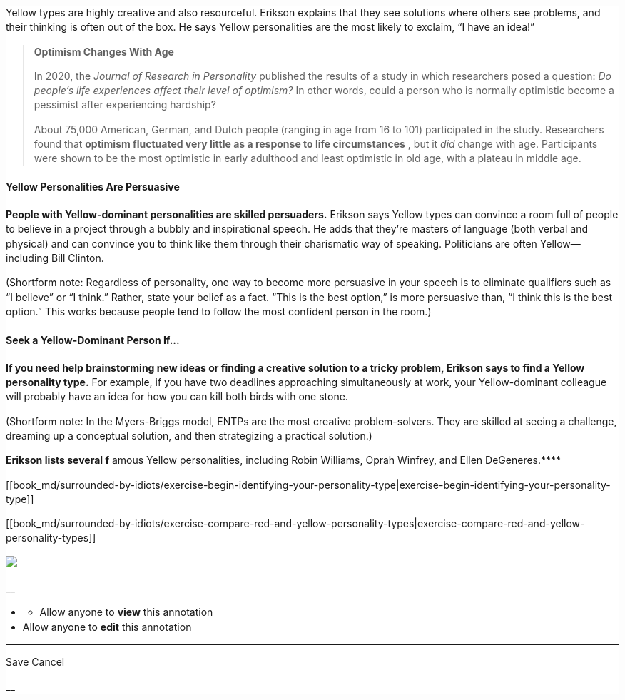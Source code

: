 Yellow types are highly creative and also resourceful. Erikson explains that they see solutions where others see problems, and their thinking is often out of the box. He says Yellow personalities are the most likely to exclaim, “I have an idea!”

> **Optimism Changes With Age**
> 
> In 2020, the _Journal of Research in Personality_ published the results of a study in which researchers posed a question: _Do people’s life experiences affect their level of optimism?_ In other words, could a person who is normally optimistic become a pessimist after experiencing hardship?
> 
> About 75,000 American, German, and Dutch people (ranging in age from 16 to 101) participated in the study. Researchers found that **optimism fluctuated very little as a response to life circumstances** , but it _did_ change with age. Participants were shown to be the most optimistic in early adulthood and least optimistic in old age, with a plateau in middle age.

#### Yellow Personalities Are Persuasive

**People with Yellow-dominant personalities are skilled persuaders.** Erikson says Yellow types can convince a room full of people to believe in a project through a bubbly and inspirational speech. He adds that they’re masters of language (both verbal and physical) and can convince you to think like them through their charismatic way of speaking. Politicians are often Yellow—including Bill Clinton.

(Shortform note: Regardless of personality, one way to become more persuasive in your speech is to eliminate qualifiers such as “I believe” or “I think.” Rather, state your belief as a fact. “This is the best option,” is more persuasive than, “I think this is the best option.” This works because people tend to follow the most confident person in the room.)

#### Seek a Yellow-Dominant Person If...

**If you need help brainstorming new ideas or finding a creative solution to a tricky problem, Erikson says to find a Yellow personality type.** For example, if you have two deadlines approaching simultaneously at work, your Yellow-dominant colleague will probably have an idea for how you can kill both birds with one stone.

(Shortform note: In the Myers-Briggs model, ENTPs are the most creative problem-solvers. They are skilled at seeing a challenge, dreaming up a conceptual solution, and then strategizing a practical solution.)

**Erikson lists several f** amous Yellow personalities, including Robin Williams, Oprah Winfrey, and Ellen DeGeneres.****

[[book_md/surrounded-by-idiots/exercise-begin-identifying-your-personality-type|exercise-begin-identifying-your-personality-type]]

[[book_md/surrounded-by-idiots/exercise-compare-red-and-yellow-personality-types|exercise-compare-red-and-yellow-personality-types]]

![](https://bat.bing.com/action/0?ti=56018282&Ver=2&mid=48f70cf5-aa48-486e-b79e-b8307979e8d6&sid=f30c5e70639211ee87d33f0876d93783&vid=f30c9700639211eeb3a75d830392c94f&vids=0&msclkid=N&pi=0&lg=en-US&sw=800&sh=600&sc=24&nwd=1&tl=Shortform%20%7C%20Book&p=https%3A%2F%2Fwww.shortform.com%2Fapp%2Fbook%2Fsurrounded-by-idiots%2Fpart-1&r=&lt=424&evt=pageLoad&sv=1&rn=301500)

__

  *   * Allow anyone to **view** this annotation
  * Allow anyone to **edit** this annotation



* * *

Save Cancel

__



